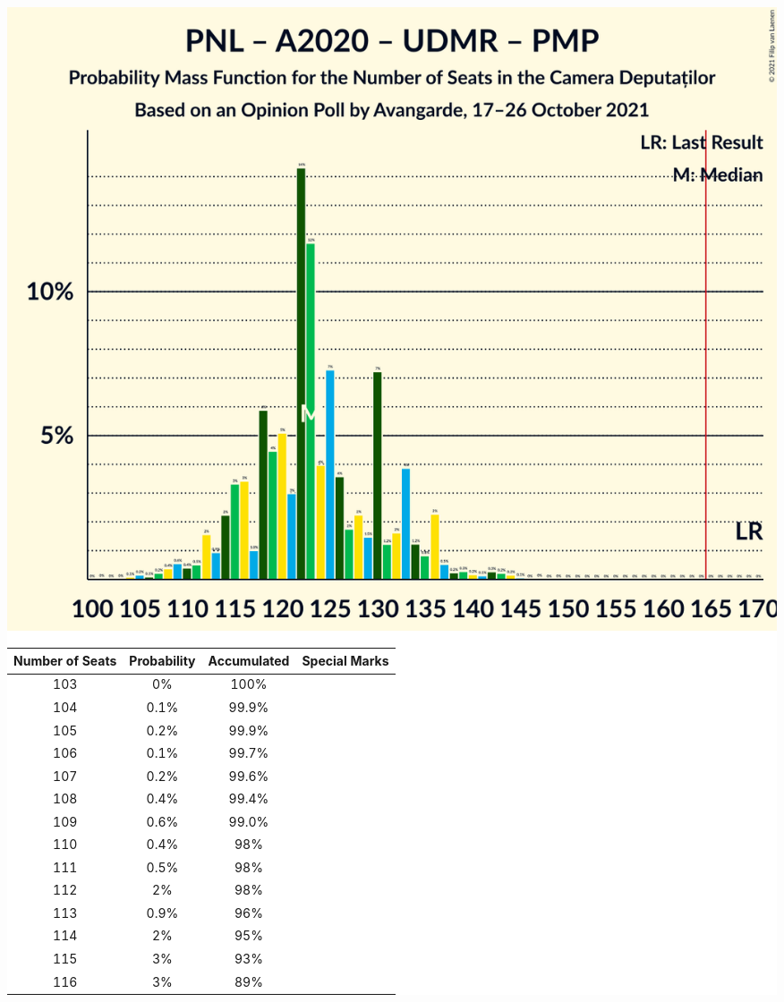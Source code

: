 ![Graph with seats probability mass function not yet produced](2021-10-26-Avangarde-coalitions-seats-pmf-pnl–a2020–udmr–pmp.png "Seats Probability Mass Function")

| Number of Seats | Probability | Accumulated | Special Marks |
|:---------------:|:-----------:|:-----------:|:-------------:|
| 103 | 0% | 100% |  |
| 104 | 0.1% | 99.9% |  |
| 105 | 0.2% | 99.9% |  |
| 106 | 0.1% | 99.7% |  |
| 107 | 0.2% | 99.6% |  |
| 108 | 0.4% | 99.4% |  |
| 109 | 0.6% | 99.0% |  |
| 110 | 0.4% | 98% |  |
| 111 | 0.5% | 98% |  |
| 112 | 2% | 98% |  |
| 113 | 0.9% | 96% |  |
| 114 | 2% | 95% |  |
| 115 | 3% | 93% |  |
| 116 | 3% | 89% |  |